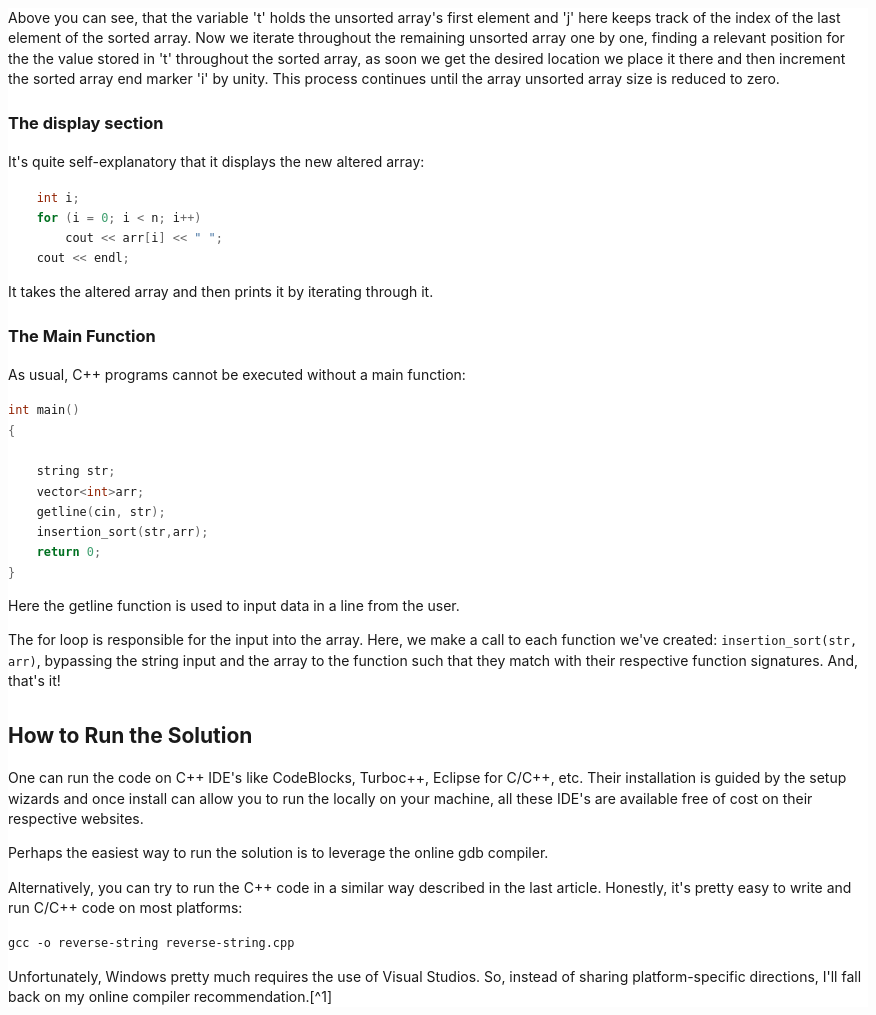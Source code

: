 Above you can see, that the variable 't' holds the unsorted array's first element and 'j' 
here keeps track of the index of the last element of the sorted array. Now we iterate 
throughout the remaining unsorted array one by one, finding a relevant position for the 
the value stored in 't' throughout the sorted array, as soon we get the desired location we 
place it there and then increment the sorted array end marker 'i' by unity.
This process continues until the array unsorted array size is reduced to zero.

### The display section

It's quite self-explanatory that it displays the new altered array:

```c++
    int i;  
    for (i = 0; i < n; i++)  
        cout << arr[i] << " ";  
    cout << endl; 
```
It takes the altered array and then prints it by iterating through it.

### The Main Function

As usual, C++ programs cannot be executed without a main function:

```c++
int main()  
{  

    string str;
	vector<int>arr;
	getline(cin, str); 
	insertion_sort(str,arr); 
	return 0;  
} 
```

Here the getline function is used to input data in a line from the user.

The for loop is responsible for the input into the array.
Here, we make a call to each function we've created: `insertion_sort(str, arr)`, bypassing
the string input and the array to the function such that they match with their respective function signatures. And, that's it!



## How to Run the Solution

One can run the code on C++ IDE's like CodeBlocks, Turboc++, Eclipse for C/C++, etc.
Their installation is guided by the setup wizards and once install can allow you to 
run the locally on your machine, all these IDE's are available free of cost on their
respective websites.

Perhaps the easiest way to run the solution is to leverage the online gdb 
compiler.

Alternatively, you can try to run the C++ code in a similar way described in the last article. Honestly, it's pretty easy to write and run C/C++ code 
on most platforms:

```console
gcc -o reverse-string reverse-string.cpp
```

Unfortunately, Windows pretty much requires the use of Visual Studios. So, 
instead of sharing platform-specific directions, I'll fall back on my online compiler recommendation.[^1]
